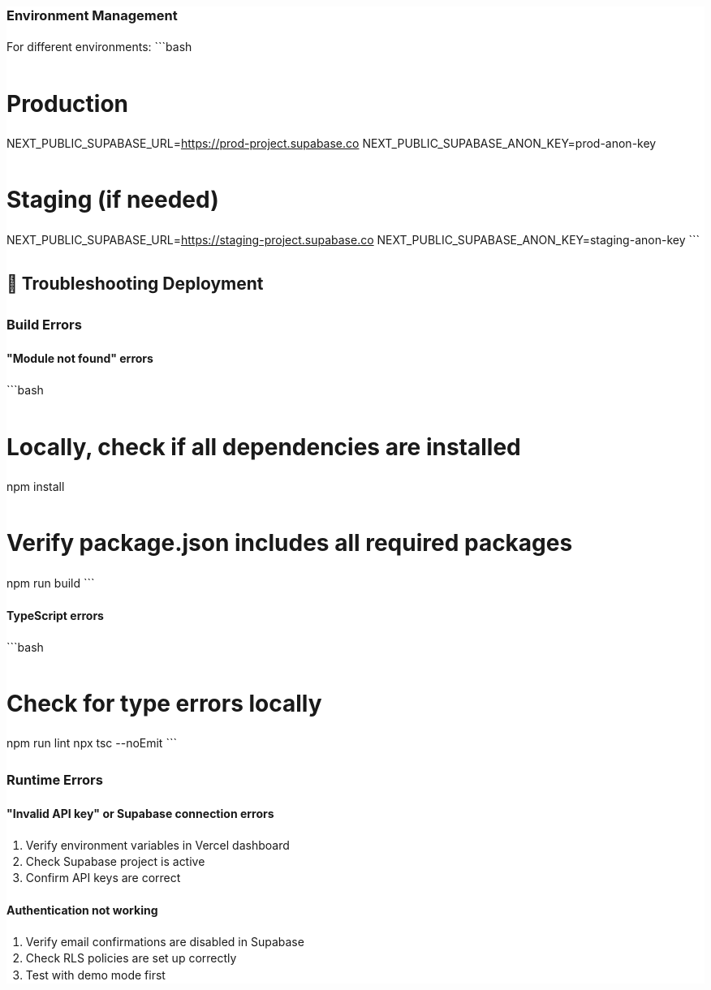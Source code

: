 ### Environment Management
For different environments:
\`\`\`bash
# Production
NEXT_PUBLIC_SUPABASE_URL=https://prod-project.supabase.co
NEXT_PUBLIC_SUPABASE_ANON_KEY=prod-anon-key

# Staging (if needed)
NEXT_PUBLIC_SUPABASE_URL=https://staging-project.supabase.co
NEXT_PUBLIC_SUPABASE_ANON_KEY=staging-anon-key
\`\`\`

## 🚨 Troubleshooting Deployment

### Build Errors

#### "Module not found" errors
\`\`\`bash
# Locally, check if all dependencies are installed
npm install

# Verify package.json includes all required packages
npm run build
\`\`\`

#### TypeScript errors
\`\`\`bash
# Check for type errors locally
npm run lint
npx tsc --noEmit
\`\`\`

### Runtime Errors

#### "Invalid API key" or Supabase connection errors
1. Verify environment variables in Vercel dashboard
2. Check Supabase project is active
3. Confirm API keys are correct

#### Authentication not working
1. Verify email confirmations are disabled in Supabase
2. Check RLS policies are set up correctly
3. Test with demo mode first
